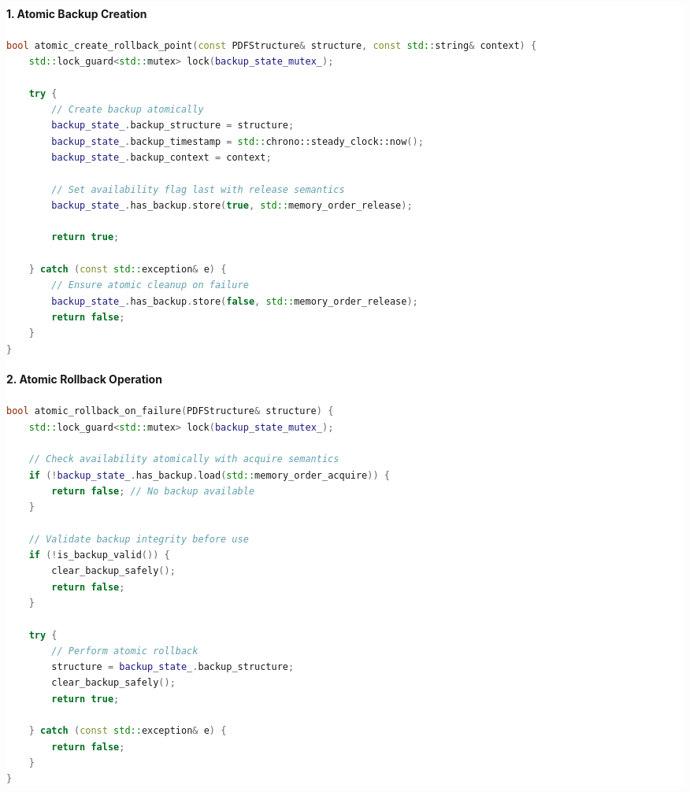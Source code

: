 #### 1. Atomic Backup Creation
```cpp
bool atomic_create_rollback_point(const PDFStructure& structure, const std::string& context) {
    std::lock_guard<std::mutex> lock(backup_state_mutex_);
    
    try {
        // Create backup atomically
        backup_state_.backup_structure = structure;
        backup_state_.backup_timestamp = std::chrono::steady_clock::now();
        backup_state_.backup_context = context;
        
        // Set availability flag last with release semantics
        backup_state_.has_backup.store(true, std::memory_order_release);
        
        return true;
        
    } catch (const std::exception& e) {
        // Ensure atomic cleanup on failure
        backup_state_.has_backup.store(false, std::memory_order_release);
        return false;
    }
}
```

#### 2. Atomic Rollback Operation
```cpp
bool atomic_rollback_on_failure(PDFStructure& structure) {
    std::lock_guard<std::mutex> lock(backup_state_mutex_);
    
    // Check availability atomically with acquire semantics
    if (!backup_state_.has_backup.load(std::memory_order_acquire)) {
        return false; // No backup available
    }
    
    // Validate backup integrity before use
    if (!is_backup_valid()) {
        clear_backup_safely();
        return false;
    }
    
    try {
        // Perform atomic rollback
        structure = backup_state_.backup_structure;
        clear_backup_safely();
        return true;
        
    } catch (const std::exception& e) {
        return false;
    }
}
```
